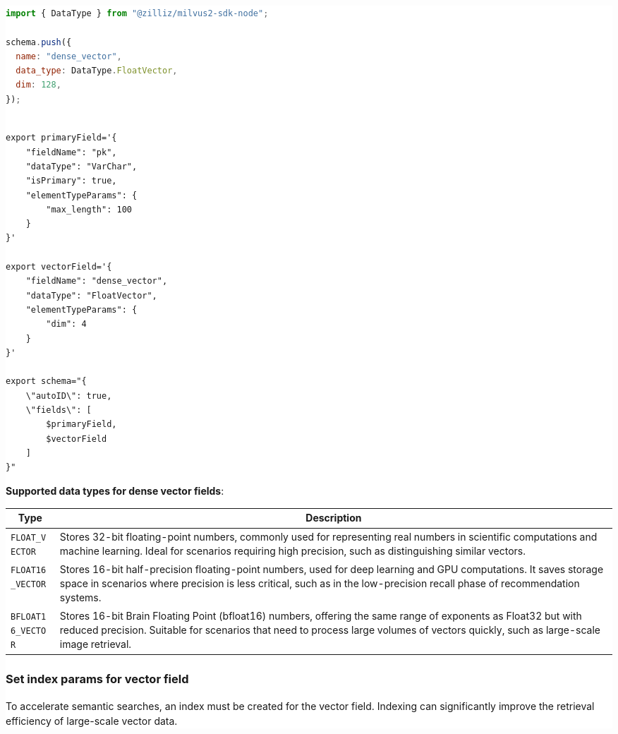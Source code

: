 ```javascript
import { DataType } from "@zilliz/milvus2-sdk-node";​
​
schema.push({​
  name: "dense_vector",​
  data_type: DataType.FloatVector,​
  dim: 128,​
});​
​

```

```curl
export primaryField='{​
    "fieldName": "pk",​
    "dataType": "VarChar",​
    "isPrimary": true,​
    "elementTypeParams": {​
        "max_length": 100​
    }​
}'​
​
export vectorField='{​
    "fieldName": "dense_vector",​
    "dataType": "FloatVector",​
    "elementTypeParams": {​
        "dim": 4​
    }​
}'​
​
export schema="{​
    \"autoID\": true,​
    \"fields\": [​
        $primaryField,​
        $vectorField​
    ]​
}"​

```

**Supported data types for dense vector fields**:

| **Type**                | **Description**                                                                                                                                                     |
|--------------------------|---------------------------------------------------------------------------------------------------------------------------------------------------------------------|
| `FLOAT_VECTOR`          | Stores 32-bit floating-point numbers, commonly used for representing real numbers in scientific computations and machine learning. Ideal for scenarios requiring high precision, such as distinguishing similar vectors. |
| `FLOAT16_VECTOR`        | Stores 16-bit half-precision floating-point numbers, used for deep learning and GPU computations. It saves storage space in scenarios where precision is less critical, such as in the low-precision recall phase of recommendation systems. |
| `BFLOAT16_VECTOR`       | Stores 16-bit Brain Floating Point (bfloat16) numbers, offering the same range of exponents as Float32 but with reduced precision. Suitable for scenarios that need to process large volumes of vectors quickly, such as large-scale image retrieval. |

### Set index params for vector field​

To accelerate semantic searches, an index must be created for the vector field. Indexing can significantly improve the retrieval efficiency of large-scale vector data.​
